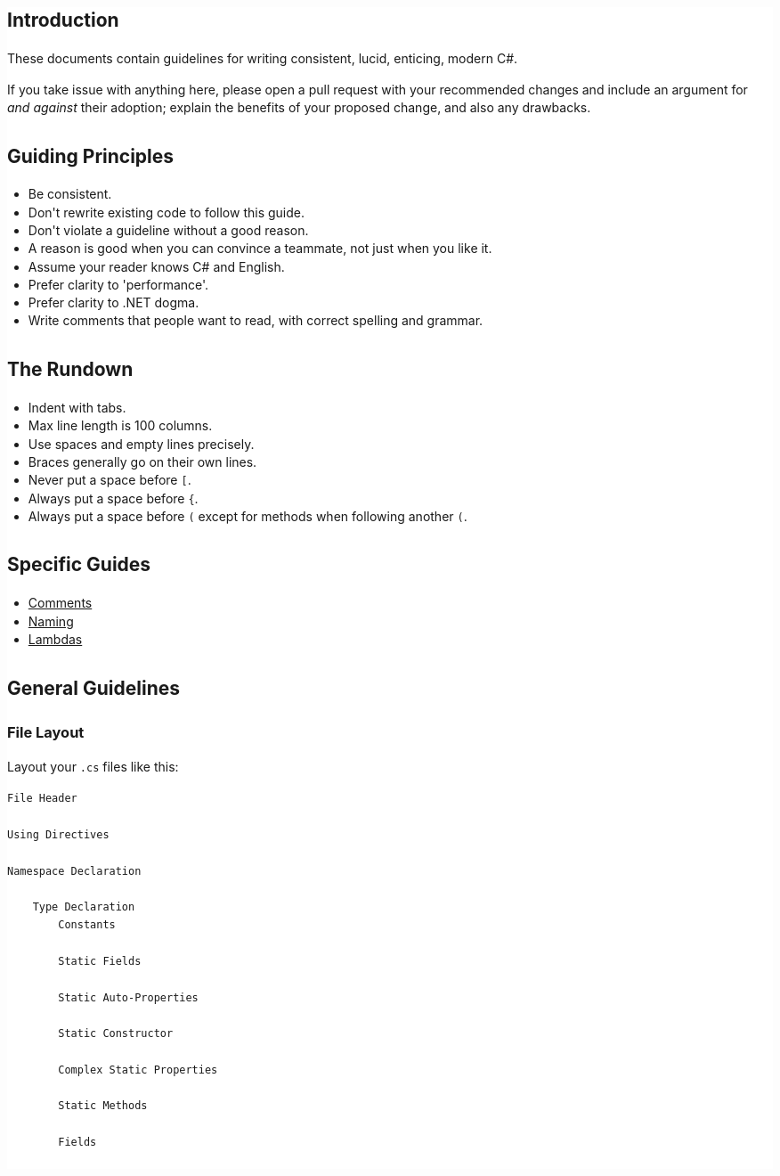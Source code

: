 ## Introduction

These documents contain guidelines for writing consistent, lucid, enticing, modern C#.

If you take issue with anything here, please open a pull request with your recommended changes and include an argument for *and against* their adoption; explain the benefits of your proposed change, and also any drawbacks.

## Guiding Principles

* Be consistent.
* Don't rewrite existing code to follow this guide.
* Don't violate a guideline without a good reason.
* A reason is good when you can convince a teammate, not just when you like it.
* Assume your reader knows C# and English.
* Prefer clarity to 'performance'.
* Prefer clarity to .NET dogma.
* Write comments that people want to read, with correct spelling and grammar.

## The Rundown

* Indent with tabs.
* Max line length is 100 columns.
* Use spaces and empty lines precisely.
* Braces generally go on their own lines.
* Never put a space before `[`.
* Always put a space before `{`.
* Always put a space before `(` except for methods when following another `(`.

## Specific Guides

* [Comments](Comments.md)
* [Naming](Naming.md)
* [Lambdas](Lambdas.md)

## General Guidelines

### File Layout

Layout your `.cs` files like this:

```
File Header

Using Directives

Namespace Declaration

	Type Declaration
		Constants
	
		Static Fields
	
		Static Auto-Properties
	
		Static Constructor
		
		Complex Static Properties
	
		Static Methods
	
		Fields
		
```